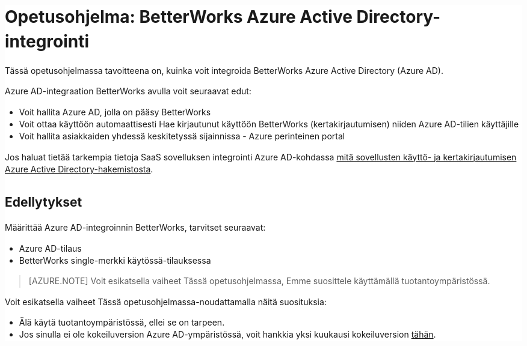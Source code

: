 <properties
    pageTitle="Opetusohjelma: Azure Active Directory-integrointi BetterWorks | Microsoft Azure"
    description="Opettele määrittämään kertakirjautumisen Azure Active Directory- ja BetterWorks välillä."
    services="active-directory"
    documentationCenter=""
    authors="jeevansd"
    manager="femila"
    editor=""/>

<tags
    ms.service="active-directory"
    ms.workload="identity"
    ms.tgt_pltfrm="na"
    ms.devlang="na"
    ms.topic="article"
    ms.date="09/29/2016"
    ms.author="jeedes"/>


# <a name="tutorial-azure-active-directory-integration-with-betterworks"></a>Opetusohjelma: BetterWorks Azure Active Directory-integrointi

Tässä opetusohjelmassa tavoitteena on, kuinka voit integroida BetterWorks Azure Active Directory (Azure AD).

Azure AD-integraation BetterWorks avulla voit seuraavat edut:

- Voit hallita Azure AD, jolla on pääsy BetterWorks
- Voit ottaa käyttöön automaattisesti Hae kirjautunut käyttöön BetterWorks (kertakirjautumisen) niiden Azure AD-tilien käyttäjille
- Voit hallita asiakkaiden yhdessä keskitetyssä sijainnissa - Azure perinteinen portal

Jos haluat tietää tarkempia tietoja SaaS sovelluksen integrointi Azure AD-kohdassa [mitä sovellusten käyttö- ja kertakirjautumisen Azure Active Directory-hakemistosta](active-directory-appssoaccess-whatis.md).

## <a name="prerequisites"></a>Edellytykset

Määrittää Azure AD-integroinnin BetterWorks, tarvitset seuraavat:

- Azure AD-tilaus
- BetterWorks single-merkki käytössä-tilauksessa


> [AZURE.NOTE] Voit esikatsella vaiheet Tässä opetusohjelmassa, Emme suosittele käyttämällä tuotantoympäristössä.


Voit esikatsella vaiheet Tässä opetusohjelmassa-noudattamalla näitä suosituksia:

- Älä käytä tuotantoympäristössä, ellei se on tarpeen.
- Jos sinulla ei ole kokeiluversion Azure AD-ympäristössä, voit hankkia yksi kuukausi kokeiluversion [tähän](https://azure.microsoft.com/pricing/free-trial/).


[1]: ./media/active-directory-saas-betterworks-tutorial/tutorial_general_01.png
[2]: ./media/active-directory-saas-betterworks-tutorial/tutorial_general_02.png
[3]: ./media/active-directory-saas-betterworks-tutorial/tutorial_general_03.png
[4]: ./media/active-directory-saas-betterworks-tutorial/tutorial_general_04.png
[6]: ./media/active-directory-saas-betterworks-tutorial/tutorial_general_05.png
[10]: ./media/active-directory-saas-betterworks-tutorial/tutorial_general_06.png
[11]: ./media/active-directory-saas-betterworks-tutorial/tutorial_general_07.png
[20]: ./media/active-directory-saas-betterworks-tutorial/tutorial_general_100.png
[200]: ./media/active-directory-saas-betterworks-tutorial/tutorial_general_200.png
[201]: ./media/active-directory-saas-betterworks-tutorial/tutorial_general_201.png
[203]: ./media/active-directory-saas-betterworks-tutorial/tutorial_general_203.png
[204]: ./media/active-directory-saas-betterworks-tutorial/tutorial_general_204.png
[205]: ./media/active-directory-saas-betterworks-tutorial/tutorial_general_205.png